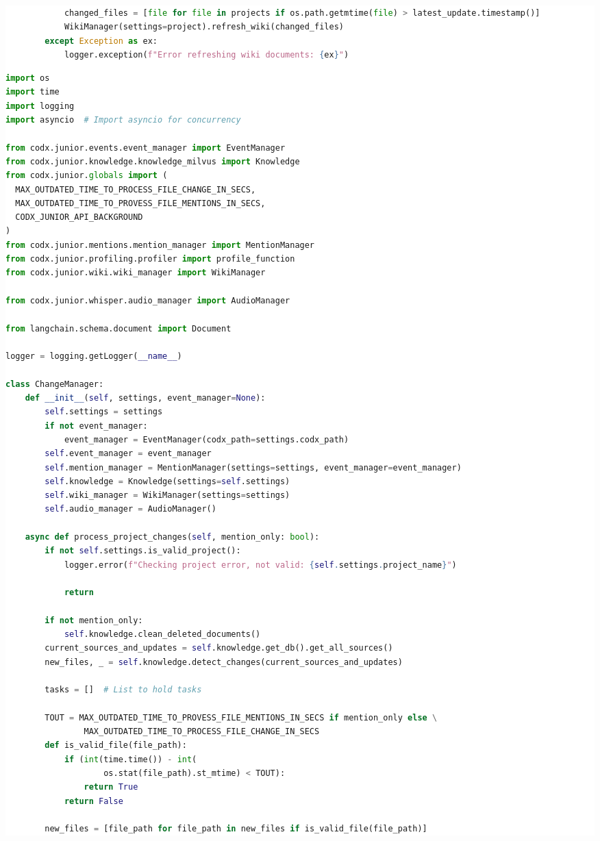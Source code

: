 ```python /shared/codx-junior/api/codx/junior/background.py
            changed_files = [file for file in projects if os.path.getmtime(file) > latest_update.timestamp()]
            WikiManager(settings=project).refresh_wiki(changed_files)
        except Exception as ex:
            logger.exception(f"Error refreshing wiki documents: {ex}")

```

```python /shared/codx-junior/api/codx/junior/changes/change_manager.py
import os
import time
import logging
import asyncio  # Import asyncio for concurrency

from codx.junior.events.event_manager import EventManager
from codx.junior.knowledge.knowledge_milvus import Knowledge
from codx.junior.globals import (
  MAX_OUTDATED_TIME_TO_PROCESS_FILE_CHANGE_IN_SECS,
  MAX_OUTDATED_TIME_TO_PROVESS_FILE_MENTIONS_IN_SECS,
  CODX_JUNIOR_API_BACKGROUND
)
from codx.junior.mentions.mention_manager import MentionManager
from codx.junior.profiling.profiler import profile_function
from codx.junior.wiki.wiki_manager import WikiManager

from codx.junior.whisper.audio_manager import AudioManager

from langchain.schema.document import Document

logger = logging.getLogger(__name__)

class ChangeManager:
    def __init__(self, settings, event_manager=None):
        self.settings = settings
        if not event_manager:
            event_manager = EventManager(codx_path=settings.codx_path)
        self.event_manager = event_manager
        self.mention_manager = MentionManager(settings=settings, event_manager=event_manager)
        self.knowledge = Knowledge(settings=self.settings)
        self.wiki_manager = WikiManager(settings=settings)
        self.audio_manager = AudioManager()

    async def process_project_changes(self, mention_only: bool):
        if not self.settings.is_valid_project():
            logger.error(f"Checking project error, not valid: {self.settings.project_name}") 
            
            return

        if not mention_only:
            self.knowledge.clean_deleted_documents()
        current_sources_and_updates = self.knowledge.get_db().get_all_sources()
        new_files, _ = self.knowledge.detect_changes(current_sources_and_updates)
            
        tasks = []  # List to hold tasks

        TOUT = MAX_OUTDATED_TIME_TO_PROVESS_FILE_MENTIONS_IN_SECS if mention_only else \
                MAX_OUTDATED_TIME_TO_PROCESS_FILE_CHANGE_IN_SECS
        def is_valid_file(file_path):
            if (int(time.time()) - int(
                    os.stat(file_path).st_mtime) < TOUT):
                return True
            return False

        new_files = [file_path for file_path in new_files if is_valid_file(file_path)]
```